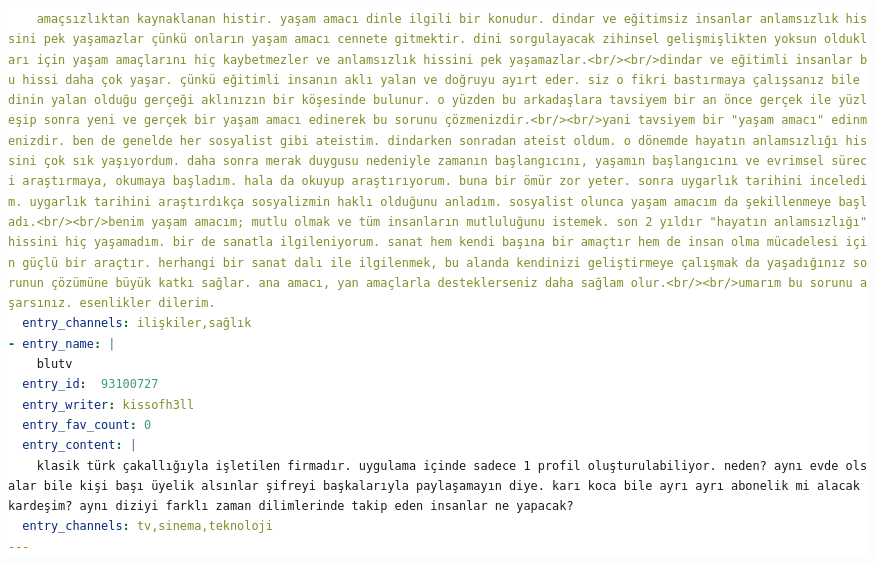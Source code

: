 ```yaml
    amaçsızlıktan kaynaklanan histir. yaşam amacı dinle ilgili bir konudur. dindar ve eğitimsiz insanlar anlamsızlık hissini pek yaşamazlar çünkü onların yaşam amacı cennete gitmektir. dini sorgulayacak zihinsel gelişmişlikten yoksun oldukları için yaşam amaçlarını hiç kaybetmezler ve anlamsızlık hissini pek yaşamazlar.<br/><br/>dindar ve eğitimli insanlar bu hissi daha çok yaşar. çünkü eğitimli insanın aklı yalan ve doğruyu ayırt eder. siz o fikri bastırmaya çalışsanız bile dinin yalan olduğu gerçeği aklınızın bir köşesinde bulunur. o yüzden bu arkadaşlara tavsiyem bir an önce gerçek ile yüzleşip sonra yeni ve gerçek bir yaşam amacı edinerek bu sorunu çözmenizdir.<br/><br/>yani tavsiyem bir "yaşam amacı" edinmenizdir. ben de genelde her sosyalist gibi ateistim. dindarken sonradan ateist oldum. o dönemde hayatın anlamsızlığı hissini çok sık yaşıyordum. daha sonra merak duygusu nedeniyle zamanın başlangıcını, yaşamın başlangıcını ve evrimsel süreci araştırmaya, okumaya başladım. hala da okuyup araştırıyorum. buna bir ömür zor yeter. sonra uygarlık tarihini inceledim. uygarlık tarihini araştırdıkça sosyalizmin haklı olduğunu anladım. sosyalist olunca yaşam amacım da şekillenmeye başladı.<br/><br/>benim yaşam amacım; mutlu olmak ve tüm insanların mutluluğunu istemek. son 2 yıldır "hayatın anlamsızlığı" hissini hiç yaşamadım. bir de sanatla ilgileniyorum. sanat hem kendi başına bir amaçtır hem de insan olma mücadelesi için güçlü bir araçtır. herhangi bir sanat dalı ile ilgilenmek, bu alanda kendinizi geliştirmeye çalışmak da yaşadığınız sorunun çözümüne büyük katkı sağlar. ana amacı, yan amaçlarla desteklerseniz daha sağlam olur.<br/><br/>umarım bu sorunu aşarsınız. esenlikler dilerim.
  entry_channels: ilişkiler,sağlık
- entry_name: |
    blutv
  entry_id:  93100727
  entry_writer: kissofh3ll
  entry_fav_count: 0
  entry_content: |
    klasik türk çakallığıyla işletilen firmadır. uygulama içinde sadece 1 profil oluşturulabiliyor. neden? aynı evde olsalar bile kişi başı üyelik alsınlar şifreyi başkalarıyla paylaşamayın diye. karı koca bile ayrı ayrı abonelik mi alacak kardeşim? aynı diziyi farklı zaman dilimlerinde takip eden insanlar ne yapacak?
  entry_channels: tv,sinema,teknoloji
---
```

